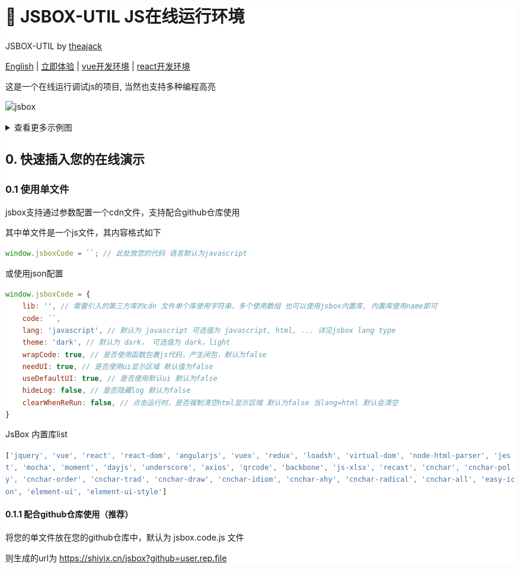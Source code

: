 # 🚀 JSBOX-UTIL JS在线运行环境 

JSBOX-UTIL by [theajack](https://www.github.com/theajack)

[English](https://github.com/theajack/jsbox#readme) | [立即体验](https://shiyix.cn/jsbox) | [vue开发环境](https://shiyix.cn/jsbox?env=vue) | [react开发环境](https://shiyix.cn/jsbox?env=react) 

这是一个在线运行调试js的项目, 当然也支持多种编程高亮

![jsbox](https://cdn.jsdelivr.net/gh/theajack/jsbox/cdn/images/jsbox.png)

<details><summary>查看更多示例图</summary></details>

## 0. 快速插入您的在线演示

### 0.1 使用单文件

jsbox支持通过参数配置一个cdn文件，支持配合github仓库使用

其中单文件是一个js文件，其内容格式如下

```js
window.jsboxCode = ``; // 此处放您的代码 语言默认为javascript
```

或使用json配置

```js
window.jsboxCode = {
    lib: '', // 需要引入的第三方库的cdn 文件单个库使用字符串，多个使用数组 也可以使用jsbox内置库, 内置库使用name即可
    code: ``,
    lang: 'javascript', // 默认为 javascript 可选值为 javascript, html, ... 详见jsbox lang type
    theme: 'dark', // 默认为 dark， 可选值为 dark，light
    wrapCode: true, // 是否使用函数包裹js代码，产生闭包，默认为false
    needUI: true, // 是否使用ui显示区域 默认值为false
    useDefaultUI: true, // 是否使用默认ui 默认为false
    hideLog: false, // 是否隐藏log 默认为false
    clearWhenReRun: false, // 点击运行时，是否强制清空html显示区域 默认为false 当lang=html 默认会清空
}
```

JsBox 内置库list

```js
['jquery', 'vue', 'react', 'react-dom', 'angularjs', 'vuex', 'redux', 'loadsh', 'virtual-dom', 'node-html-parser', 'jest', 'mocha', 'moment', 'dayjs', 'underscore', 'axios', 'qrcode', 'backbone', 'js-xlsx', 'recast', 'cnchar', 'cnchar-poly', 'cnchar-order', 'cnchar-trad', 'cnchar-draw', 'cnchar-idiom', 'cnchar-xhy', 'cnchar-radical', 'cnchar-all', 'easy-icon', 'element-ui', 'element-ui-style']
```

#### 0.1.1 配合github仓库使用（推荐）

将您的单文件放在您的github仓库中，默认为 jsbox.code.js 文件

则生成的url为 https://shiyix.cn/jsbox?github=user.rep.file
